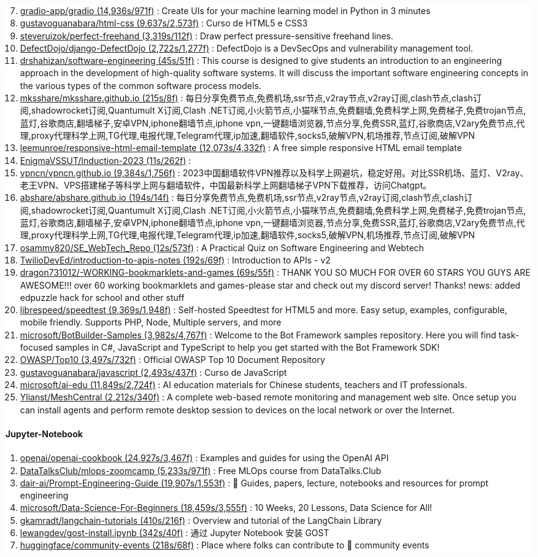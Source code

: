7. [gradio-app/gradio (14,936s/971f)](https://github.com/gradio-app/gradio) : Create UIs for your machine learning model in Python in 3 minutes
8. [gustavoguanabara/html-css (9,637s/2,573f)](https://github.com/gustavoguanabara/html-css) : Curso de HTML5 e CSS3
9. [steveruizok/perfect-freehand (3,319s/112f)](https://github.com/steveruizok/perfect-freehand) : Draw perfect pressure-sensitive freehand lines.
10. [DefectDojo/django-DefectDojo (2,722s/1,277f)](https://github.com/DefectDojo/django-DefectDojo) : DefectDojo is a DevSecOps and vulnerability management tool.
11. [drshahizan/software-engineering (45s/51f)](https://github.com/drshahizan/software-engineering) : This course is designed to give students an introduction to an engineering approach in the development of high-quality software systems. It will discuss the important software engineering concepts in the various types of the common software process models.
12. [mksshare/mksshare.github.io (215s/8f)](https://github.com/mksshare/mksshare.github.io) : 每日分享免费节点,免费机场,ssr节点,v2ray节点,v2ray订阅,clash节点,clash订阅,shadowrocket订阅,Quantumult X订阅,Clash .NET订阅,小火箭节点,小猫咪节点,免费翻墙,免费科学上网,免费梯子,免费trojan节点,蓝灯,谷歌商店,翻墙梯子,安卓VPN,iphone翻墙节点,iphone vpn,一键翻墙浏览器,节点分享,免费SSR,蓝灯,谷歌商店,V2ary免费节点,代理,proxy代理科学上网,TG代理,电报代理,Telegram代理,ip加速,翻墙软件,socks5,破解VPN,机场推荐,节点订阅,破解VPN
13. [leemunroe/responsive-html-email-template (12,073s/4,332f)](https://github.com/leemunroe/responsive-html-email-template) : A free simple responsive HTML email template
14. [EnigmaVSSUT/Induction-2023 (11s/262f)](https://github.com/EnigmaVSSUT/Induction-2023) : 
15. [vpncn/vpncn.github.io (9,384s/1,756f)](https://github.com/vpncn/vpncn.github.io) : 2023中国翻墙软件VPN推荐以及科学上网避坑，稳定好用。对比SSR机场、蓝灯、V2ray、老王VPN、VPS搭建梯子等科学上网与翻墙软件，中国最新科学上网翻墙梯子VPN下载推荐，访问Chatgpt。
16. [abshare/abshare.github.io (194s/14f)](https://github.com/abshare/abshare.github.io) : 每日分享免费节点,免费机场,ssr节点,v2ray节点,v2ray订阅,clash节点,clash订阅,shadowrocket订阅,Quantumult X订阅,Clash .NET订阅,小火箭节点,小猫咪节点,免费翻墙,免费科学上网,免费梯子,免费trojan节点,蓝灯,谷歌商店,翻墙梯子,安卓VPN,iphone翻墙节点,iphone vpn,一键翻墙浏览器,节点分享,免费SSR,蓝灯,谷歌商店,V2ary免费节点,代理,proxy代理科学上网,TG代理,电报代理,Telegram代理,ip加速,翻墙软件,socks5,破解VPN,机场推荐,节点订阅,破解VPN
17. [osammy820/SE_WebTech_Repo (12s/573f)](https://github.com/osammy820/SE_WebTech_Repo) : A Practical Quiz on Software Engineering and Webtech
18. [TwilioDevEd/introduction-to-apis-notes (192s/69f)](https://github.com/TwilioDevEd/introduction-to-apis-notes) : Introduction to APIs - v2
19. [dragon731012/-WORKING-bookmarklets-and-games (69s/55f)](https://github.com/dragon731012/-WORKING-bookmarklets-and-games) : THANK YOU SO MUCH FOR OVER 60 STARS YOU GUYS ARE AWESOME!!! over 60 working bookmarklets and games-please star and check out my discord server! Thanks! news: added edpuzzle hack for school and other stuff
20. [librespeed/speedtest (9,369s/1,948f)](https://github.com/librespeed/speedtest) : Self-hosted Speedtest for HTML5 and more. Easy setup, examples, configurable, mobile friendly. Supports PHP, Node, Multiple servers, and more
21. [microsoft/BotBuilder-Samples (3,982s/4,767f)](https://github.com/microsoft/BotBuilder-Samples) : Welcome to the Bot Framework samples repository. Here you will find task-focused samples in C#, JavaScript and TypeScript to help you get started with the Bot Framework SDK!
22. [OWASP/Top10 (3,497s/732f)](https://github.com/OWASP/Top10) : Official OWASP Top 10 Document Repository
23. [gustavoguanabara/javascript (2,493s/437f)](https://github.com/gustavoguanabara/javascript) : Curso de JavaScript
24. [microsoft/ai-edu (11,849s/2,724f)](https://github.com/microsoft/ai-edu) : AI education materials for Chinese students, teachers and IT professionals.
25. [Ylianst/MeshCentral (2,212s/340f)](https://github.com/Ylianst/MeshCentral) : A complete web-based remote monitoring and management web site. Once setup you can install agents and perform remote desktop session to devices on the local network or over the Internet.

#### Jupyter-Notebook
1. [openai/openai-cookbook (24,927s/3,467f)](https://github.com/openai/openai-cookbook) : Examples and guides for using the OpenAI API
2. [DataTalksClub/mlops-zoomcamp (5,233s/971f)](https://github.com/DataTalksClub/mlops-zoomcamp) : Free MLOps course from DataTalks.Club
3. [dair-ai/Prompt-Engineering-Guide (19,907s/1,553f)](https://github.com/dair-ai/Prompt-Engineering-Guide) : 🐙 Guides, papers, lecture, notebooks and resources for prompt engineering
4. [microsoft/Data-Science-For-Beginners (18,459s/3,555f)](https://github.com/microsoft/Data-Science-For-Beginners) : 10 Weeks, 20 Lessons, Data Science for All!
5. [gkamradt/langchain-tutorials (410s/216f)](https://github.com/gkamradt/langchain-tutorials) : Overview and tutorial of the LangChain Library
6. [lewangdev/gost-install.ipynb (342s/40f)](https://github.com/lewangdev/gost-install.ipynb) : 通过 Jupyter Notebook 安装 GOST
7. [huggingface/community-events (218s/68f)](https://github.com/huggingface/community-events) : Place where folks can contribute to 🤗 community events